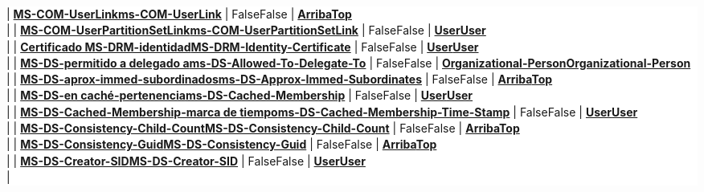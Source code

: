 | [<span data-ttu-id="3302c-427">**MS-COM-UserLink**</span><span class="sxs-lookup"><span data-stu-id="3302c-427">**ms-COM-UserLink**</span></span>](a-mscom-userlink.md)                                         | <span data-ttu-id="3302c-428">False</span><span class="sxs-lookup"><span data-stu-id="3302c-428">False</span></span>     | [<span data-ttu-id="3302c-429">**Arriba**</span><span class="sxs-lookup"><span data-stu-id="3302c-429">**Top**</span></span>](c-top.md)<br/>                                                                      |
| [<span data-ttu-id="3302c-430">**MS-COM-UserPartitionSetLink**</span><span class="sxs-lookup"><span data-stu-id="3302c-430">**ms-COM-UserPartitionSetLink**</span></span>](a-mscom-userpartitionsetlink.md)                 | <span data-ttu-id="3302c-431">False</span><span class="sxs-lookup"><span data-stu-id="3302c-431">False</span></span>     | [<span data-ttu-id="3302c-432">**User**</span><span class="sxs-lookup"><span data-stu-id="3302c-432">**User**</span></span>](c-user.md)<br/>                                                                    |
| [<span data-ttu-id="3302c-433">**Certificado MS-DRM-identidad**</span><span class="sxs-lookup"><span data-stu-id="3302c-433">**MS-DRM-Identity-Certificate**</span></span>](a-msdrm-identitycertificate.md)                  | <span data-ttu-id="3302c-434">False</span><span class="sxs-lookup"><span data-stu-id="3302c-434">False</span></span>     | [<span data-ttu-id="3302c-435">**User**</span><span class="sxs-lookup"><span data-stu-id="3302c-435">**User**</span></span>](c-user.md)<br/>                                                                    |
| [<span data-ttu-id="3302c-436">**MS-DS-permitido a delegado a**</span><span class="sxs-lookup"><span data-stu-id="3302c-436">**ms-DS-Allowed-To-Delegate-To**</span></span>](a-msds-allowedtodelegateto.md)                  | <span data-ttu-id="3302c-437">False</span><span class="sxs-lookup"><span data-stu-id="3302c-437">False</span></span>     | [<span data-ttu-id="3302c-438">**Organizational-Person**</span><span class="sxs-lookup"><span data-stu-id="3302c-438">**Organizational-Person**</span></span>](c-organizationalperson.md)<br/>                                   |
| [<span data-ttu-id="3302c-439">**MS-DS-aprox-immed-subordinados**</span><span class="sxs-lookup"><span data-stu-id="3302c-439">**ms-DS-Approx-Immed-Subordinates**</span></span>](a-msds-approx-immed-subordinates.md)         | <span data-ttu-id="3302c-440">False</span><span class="sxs-lookup"><span data-stu-id="3302c-440">False</span></span>     | [<span data-ttu-id="3302c-441">**Arriba**</span><span class="sxs-lookup"><span data-stu-id="3302c-441">**Top**</span></span>](c-top.md)<br/>                                                                      |
| [<span data-ttu-id="3302c-442">**MS-DS-en caché-pertenencia**</span><span class="sxs-lookup"><span data-stu-id="3302c-442">**ms-DS-Cached-Membership**</span></span>](a-msds-cached-membership.md)                         | <span data-ttu-id="3302c-443">False</span><span class="sxs-lookup"><span data-stu-id="3302c-443">False</span></span>     | [<span data-ttu-id="3302c-444">**User**</span><span class="sxs-lookup"><span data-stu-id="3302c-444">**User**</span></span>](c-user.md)<br/>                                                                    |
| [<span data-ttu-id="3302c-445">**MS-DS-Cached-Membership-marca de tiempo**</span><span class="sxs-lookup"><span data-stu-id="3302c-445">**ms-DS-Cached-Membership-Time-Stamp**</span></span>](a-msds-cached-membership-time-stamp.md)   | <span data-ttu-id="3302c-446">False</span><span class="sxs-lookup"><span data-stu-id="3302c-446">False</span></span>     | [<span data-ttu-id="3302c-447">**User**</span><span class="sxs-lookup"><span data-stu-id="3302c-447">**User**</span></span>](c-user.md)<br/>                                                                    |
| [<span data-ttu-id="3302c-448">**MS-DS-Consistency-Child-Count**</span><span class="sxs-lookup"><span data-stu-id="3302c-448">**MS-DS-Consistency-Child-Count**</span></span>](a-ms-ds-consistencychildcount.md)              | <span data-ttu-id="3302c-449">False</span><span class="sxs-lookup"><span data-stu-id="3302c-449">False</span></span>     | [<span data-ttu-id="3302c-450">**Arriba**</span><span class="sxs-lookup"><span data-stu-id="3302c-450">**Top**</span></span>](c-top.md)<br/>                                                                      |
| [<span data-ttu-id="3302c-451">**MS-DS-Consistency-Guid**</span><span class="sxs-lookup"><span data-stu-id="3302c-451">**MS-DS-Consistency-Guid**</span></span>](a-ms-ds-consistencyguid.md)                           | <span data-ttu-id="3302c-452">False</span><span class="sxs-lookup"><span data-stu-id="3302c-452">False</span></span>     | [<span data-ttu-id="3302c-453">**Arriba**</span><span class="sxs-lookup"><span data-stu-id="3302c-453">**Top**</span></span>](c-top.md)<br/>                                                                      |
| [<span data-ttu-id="3302c-454">**MS-DS-Creator-SID**</span><span class="sxs-lookup"><span data-stu-id="3302c-454">**MS-DS-Creator-SID**</span></span>](a-ms-ds-creatorsid.md)                                     | <span data-ttu-id="3302c-455">False</span><span class="sxs-lookup"><span data-stu-id="3302c-455">False</span></span>     | [<span data-ttu-id="3302c-456">**User**</span><span class="sxs-lookup"><span data-stu-id="3302c-456">**User**</span></span>](c-user.md)<br/>                                                                    |